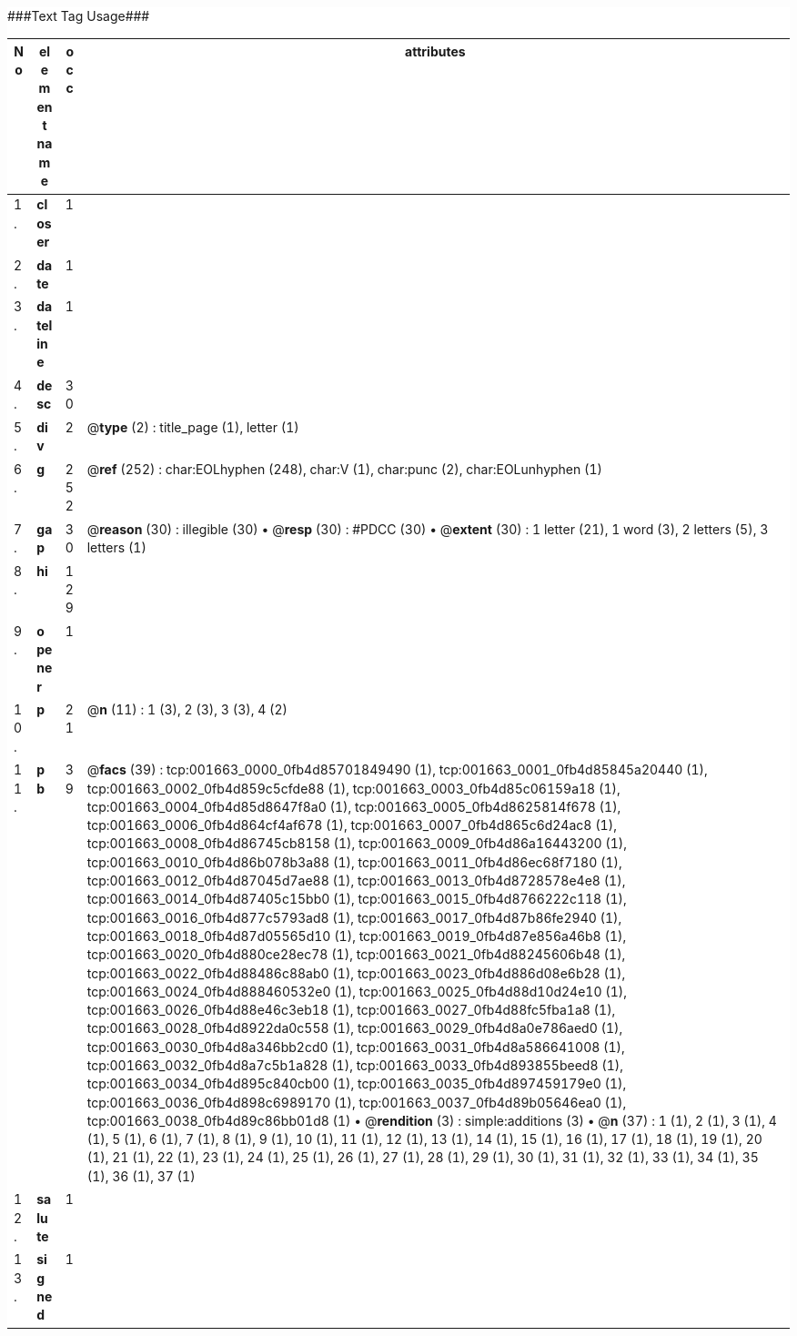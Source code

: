 
###Text Tag Usage###

|No|element name|occ|attributes|
|---|---|---|---|
|1.|__closer__|1||
|2.|__date__|1||
|3.|__dateline__|1||
|4.|__desc__|30||
|5.|__div__|2| @__type__ (2) : title_page (1), letter (1)|
|6.|__g__|252| @__ref__ (252) : char:EOLhyphen (248), char:V (1), char:punc (2), char:EOLunhyphen (1)|
|7.|__gap__|30| @__reason__ (30) : illegible (30)  •  @__resp__ (30) : #PDCC (30)  •  @__extent__ (30) : 1 letter (21), 1 word (3), 2 letters (5), 3 letters (1)|
|8.|__hi__|129||
|9.|__opener__|1||
|10.|__p__|21| @__n__ (11) : 1 (3), 2 (3), 3 (3), 4 (2)|
|11.|__pb__|39| @__facs__ (39) : tcp:001663_0000_0fb4d85701849490 (1), tcp:001663_0001_0fb4d85845a20440 (1), tcp:001663_0002_0fb4d859c5cfde88 (1), tcp:001663_0003_0fb4d85c06159a18 (1), tcp:001663_0004_0fb4d85d8647f8a0 (1), tcp:001663_0005_0fb4d8625814f678 (1), tcp:001663_0006_0fb4d864cf4af678 (1), tcp:001663_0007_0fb4d865c6d24ac8 (1), tcp:001663_0008_0fb4d86745cb8158 (1), tcp:001663_0009_0fb4d86a16443200 (1), tcp:001663_0010_0fb4d86b078b3a88 (1), tcp:001663_0011_0fb4d86ec68f7180 (1), tcp:001663_0012_0fb4d87045d7ae88 (1), tcp:001663_0013_0fb4d8728578e4e8 (1), tcp:001663_0014_0fb4d87405c15bb0 (1), tcp:001663_0015_0fb4d8766222c118 (1), tcp:001663_0016_0fb4d877c5793ad8 (1), tcp:001663_0017_0fb4d87b86fe2940 (1), tcp:001663_0018_0fb4d87d05565d10 (1), tcp:001663_0019_0fb4d87e856a46b8 (1), tcp:001663_0020_0fb4d880ce28ec78 (1), tcp:001663_0021_0fb4d88245606b48 (1), tcp:001663_0022_0fb4d88486c88ab0 (1), tcp:001663_0023_0fb4d886d08e6b28 (1), tcp:001663_0024_0fb4d888460532e0 (1), tcp:001663_0025_0fb4d88d10d24e10 (1), tcp:001663_0026_0fb4d88e46c3eb18 (1), tcp:001663_0027_0fb4d88fc5fba1a8 (1), tcp:001663_0028_0fb4d8922da0c558 (1), tcp:001663_0029_0fb4d8a0e786aed0 (1), tcp:001663_0030_0fb4d8a346bb2cd0 (1), tcp:001663_0031_0fb4d8a586641008 (1), tcp:001663_0032_0fb4d8a7c5b1a828 (1), tcp:001663_0033_0fb4d893855beed8 (1), tcp:001663_0034_0fb4d895c840cb00 (1), tcp:001663_0035_0fb4d897459179e0 (1), tcp:001663_0036_0fb4d898c6989170 (1), tcp:001663_0037_0fb4d89b05646ea0 (1), tcp:001663_0038_0fb4d89c86bb01d8 (1)  •  @__rendition__ (3) : simple:additions (3)  •  @__n__ (37) : 1 (1), 2 (1), 3 (1), 4 (1), 5 (1), 6 (1), 7 (1), 8 (1), 9 (1), 10 (1), 11 (1), 12 (1), 13 (1), 14 (1), 15 (1), 16 (1), 17 (1), 18 (1), 19 (1), 20 (1), 21 (1), 22 (1), 23 (1), 24 (1), 25 (1), 26 (1), 27 (1), 28 (1), 29 (1), 30 (1), 31 (1), 32 (1), 33 (1), 34 (1), 35 (1), 36 (1), 37 (1)|
|12.|__salute__|1||
|13.|__signed__|1||
